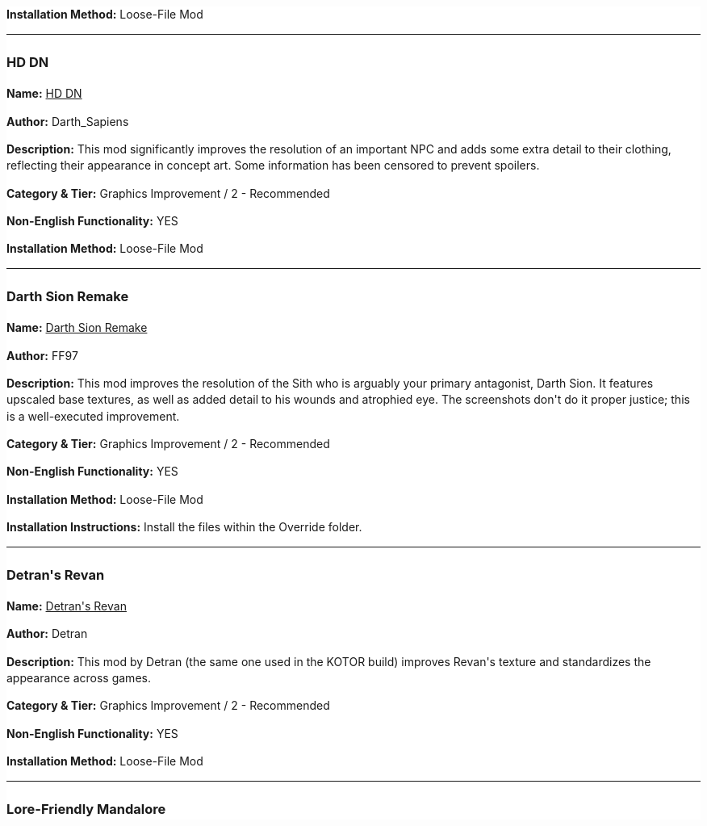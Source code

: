 **Installation Method:** Loose-File Mod

___

### HD DN

**Name:** [HD DN](https://mega.nz/file/dQIBmZCB#H7kZL4rZ1X5TeB0RlpmO1I_aZZsPIwT5Vf3RyOZzNOY)

**Author:** Darth_Sapiens

**Description:** This mod significantly improves the resolution of an important NPC and adds some extra detail to their clothing, reflecting their appearance in concept art. Some information has been censored to prevent spoilers.

**Category & Tier:** Graphics Improvement / 2 - Recommended

**Non-English Functionality:** YES

**Installation Method:** Loose-File Mod

___

### Darth Sion Remake

**Name:** [Darth Sion Remake](https://deadlystream.com/files/file/1244-darth-sion-remake/)

**Author:** FF97

**Description:** This mod improves the resolution of the Sith who is arguably your primary antagonist, Darth Sion. It features upscaled base textures, as well as added detail to his wounds and atrophied eye. The screenshots don't do it proper justice; this is a well-executed improvement.

**Category & Tier:** Graphics Improvement / 2 - Recommended

**Non-English Functionality:** YES

**Installation Method:** Loose-File Mod

**Installation Instructions:** Install the files within the Override folder.

___

### Detran's Revan

**Name:** [Detran's Revan](https://deadlystream.com/files/file/2350-detrans-darth-revan/#)

**Author:** Detran

**Description:** This mod by Detran (the same one used in the KOTOR build) improves Revan's texture and standardizes the appearance across games.

**Category & Tier:** Graphics Improvement / 2 - Recommended

**Non-English Functionality:** YES

**Installation Method:** Loose-File Mod

___

### Lore-Friendly Mandalore
